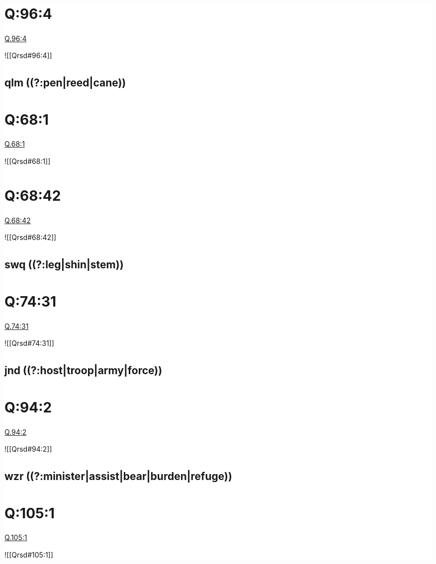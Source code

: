 
# Q:96:4

[Q.96:4](https://quran.com/96:4/tafsirs/ar-tafsir-al-tabari)

![[Qrsd#96:4]]

## qlm ((?:pen|reed|cane))

# Q:68:1

[Q.68:1](https://quran.com/68:1/tafsirs/ar-tafsir-al-tabari)

![[Qrsd#68:1]]

# Q:68:42

[Q.68:42](https://quran.com/68:42/tafsirs/ar-tafsir-al-tabari)

![[Qrsd#68:42]]

## swq ((?:leg|shin|stem))

# Q:74:31

[Q.74:31](https://quran.com/74:31/tafsirs/ar-tafsir-al-tabari)

![[Qrsd#74:31]]

## jnd ((?:host|troop|army|force))

# Q:94:2

[Q.94:2](https://quran.com/94:2/tafsirs/ar-tafsir-al-tabari)

![[Qrsd#94:2]]

## wzr ((?:minister|assist|bear|burden|refuge))

# Q:105:1

[Q.105:1](https://quran.com/105:1/tafsirs/ar-tafsir-al-tabari)

![[Qrsd#105:1]]
